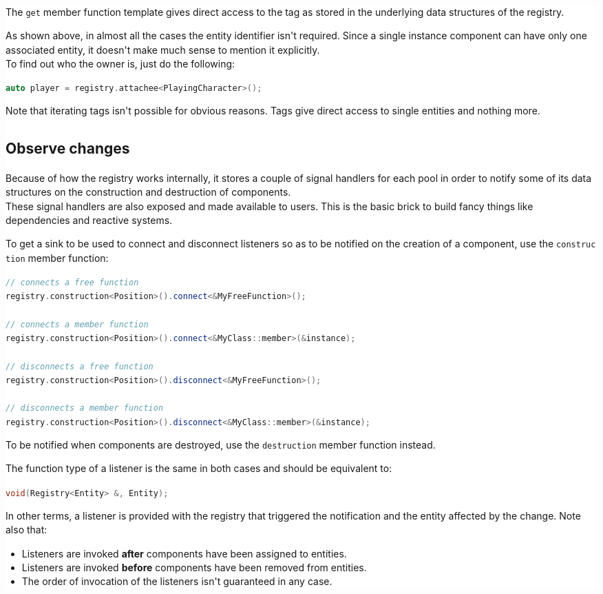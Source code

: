 The `get` member function template gives direct access to the tag as stored in
the underlying data structures of the registry.

As shown above, in almost all the cases the entity identifier isn't required.
Since a single instance component can have only one associated entity, it
doesn't make much sense to mention it explicitly.<br/>
To find out who the owner is, just do the following:

```cpp
auto player = registry.attachee<PlayingCharacter>();
```

Note that iterating tags isn't possible for obvious reasons. Tags give direct
access to single entities and nothing more.

## Observe changes

Because of how the registry works internally, it stores a couple of signal
handlers for each pool in order to notify some of its data structures on the
construction and destruction of components.<br/>
These signal handlers are also exposed and made available to users. This is the
basic brick to build fancy things like dependencies and reactive systems.

To get a sink to be used to connect and disconnect listeners so as to be
notified on the creation of a component, use the `construction` member function:

```cpp
// connects a free function
registry.construction<Position>().connect<&MyFreeFunction>();

// connects a member function
registry.construction<Position>().connect<&MyClass::member>(&instance);

// disconnects a free function
registry.construction<Position>().disconnect<&MyFreeFunction>();

// disconnects a member function
registry.construction<Position>().disconnect<&MyClass::member>(&instance);
```

To be notified when components are destroyed, use the `destruction` member
function instead.

The function type of a listener is the same in both cases and should be
equivalent to:

```cpp
void(Registry<Entity> &, Entity);
```

In other terms, a listener is provided with the registry that triggered the
notification and the entity affected by the change. Note also that:

* Listeners are invoked **after** components have been assigned to entities.
* Listeners are invoked **before** components have been removed from entities.
* The order of invocation of the listeners isn't guaranteed in any case.
